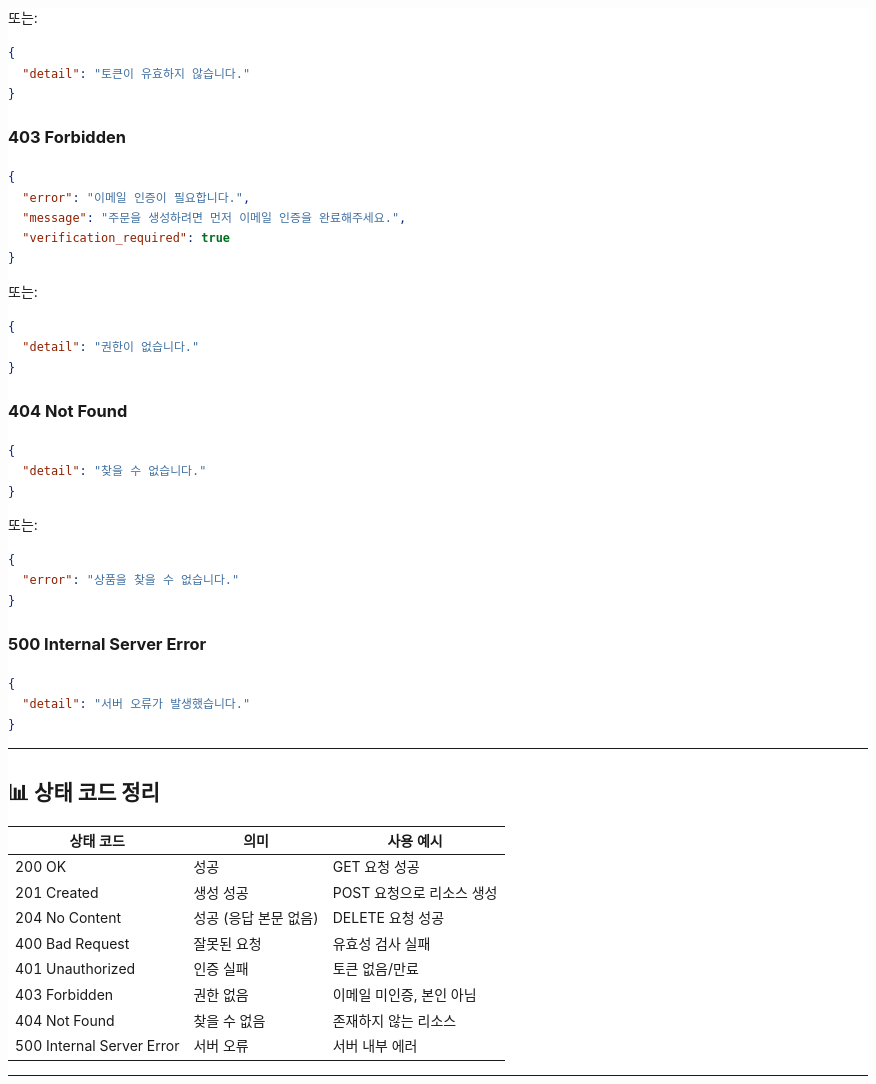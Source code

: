 또는:

```json
{
  "detail": "토큰이 유효하지 않습니다."
}
```

### 403 Forbidden
```json
{
  "error": "이메일 인증이 필요합니다.",
  "message": "주문을 생성하려면 먼저 이메일 인증을 완료해주세요.",
  "verification_required": true
}
```

또는:

```json
{
  "detail": "권한이 없습니다."
}
```

### 404 Not Found
```json
{
  "detail": "찾을 수 없습니다."
}
```

또는:

```json
{
  "error": "상품을 찾을 수 없습니다."
}
```

### 500 Internal Server Error
```json
{
  "detail": "서버 오류가 발생했습니다."
}
```

---

## 📊 상태 코드 정리

| 상태 코드 | 의미 | 사용 예시 |
|----------|------|----------|
| 200 OK | 성공 | GET 요청 성공 |
| 201 Created | 생성 성공 | POST 요청으로 리소스 생성 |
| 204 No Content | 성공 (응답 본문 없음) | DELETE 요청 성공 |
| 400 Bad Request | 잘못된 요청 | 유효성 검사 실패 |
| 401 Unauthorized | 인증 실패 | 토큰 없음/만료 |
| 403 Forbidden | 권한 없음 | 이메일 미인증, 본인 아님 |
| 404 Not Found | 찾을 수 없음 | 존재하지 않는 리소스 |
| 500 Internal Server Error | 서버 오류 | 서버 내부 에러 |

---